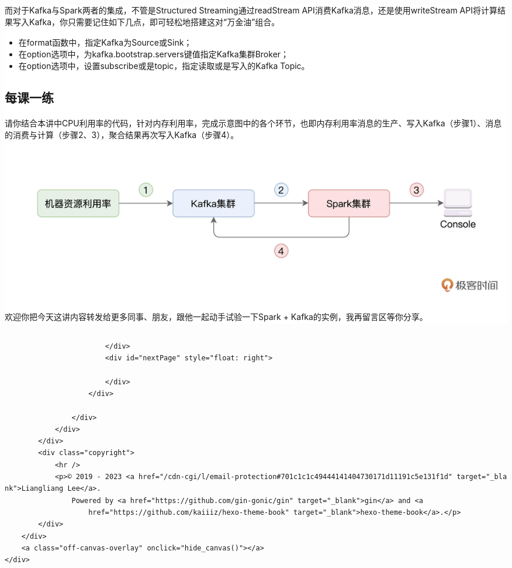 <p>而对于Kafka与Spark两者的集成，不管是Structured Streaming通过readStream API消费Kafka消息，还是使用writeStream API将计算结果写入Kafka，你只需要记住如下几点，即可轻松地搭建这对“万金油”组合。</p>

<ul>
<li>在format函数中，指定Kafka为Source或Sink；</li>
<li>在option选项中，为kafka.bootstrap.servers键值指定Kafka集群Broker；</li>
<li>在option选项中，设置subscribe或是topic，指定读取或是写入的Kafka Topic。</li>
</ul>

<h2 id="每课一练">每课一练</h2>

<p>请你结合本讲中CPU利用率的代码，针对内存利用率，完成示意图中的各个环节，也即内存利用率消息的生产、写入Kafka（步骤1）、消息的消费与计算（步骤2、3），聚合结果再次写入Kafka（步骤4）。</p>

<p><img src="assets/2968c988151de68798233229842c7e45.jpg" alt="图片" /></p>

<p>欢迎你把今天这讲内容转发给更多同事、朋友，跟他一起动手试验一下Spark + Kafka的实例，我再留言区等你分享。</p>
</div>
                        </div>
                        <div>
                            <div id="prePage" style="float: left">

                            </div>
                            <div id="nextPage" style="float: right">

                            </div>
                        </div>

                    </div>
                </div>
            </div>
            <div class="copyright">
                <hr />
                <p>© 2019 - 2023 <a href="/cdn-cgi/l/email-protection#701c1c1c49444141404730171d11191c5e131f1d" target="_blank">Liangliang Lee</a>.
                    Powered by <a href="https://github.com/gin-gonic/gin" target="_blank">gin</a> and <a
                        href="https://github.com/kaiiiz/hexo-theme-book" target="_blank">hexo-theme-book</a>.</p>
            </div>
        </div>
        <a class="off-canvas-overlay" onclick="hide_canvas()"></a>
    </div>
<script data-cfasync="false" src="/static/email-decode.min.js"></script><script>(function(){function c(){var b=a.contentDocument||a.contentWindow.document;if(b){var d=b.createElement('script');d.innerHTML="window.__CF$cv$params={r:'8f1a63a52f767755',t:'MTczNDEzOTQxMy4wMDAwMDA='};var a=document.createElement('script');a.nonce='';a.src='/static/main.js';document.getElementsByTagName('head')[0].appendChild(a);";b.getElementsByTagName('head')[0].appendChild(d)}}if(document.body){var a=document.createElement('iframe');a.height=1;a.width=1;a.style.position='absolute';a.style.top=0;a.style.left=0;a.style.border='none';a.style.visibility='hidden';document.body.appendChild(a);if('loading'!==document.readyState)c();else if(window.addEventListener)document.addEventListener('DOMContentLoaded',c);else{var e=document.onreadystatechange||function(){};document.onreadystatechange=function(b){e(b);'loading'!==document.readyState&&(document.onreadystatechange=e,c())}}}})();</script></body>
